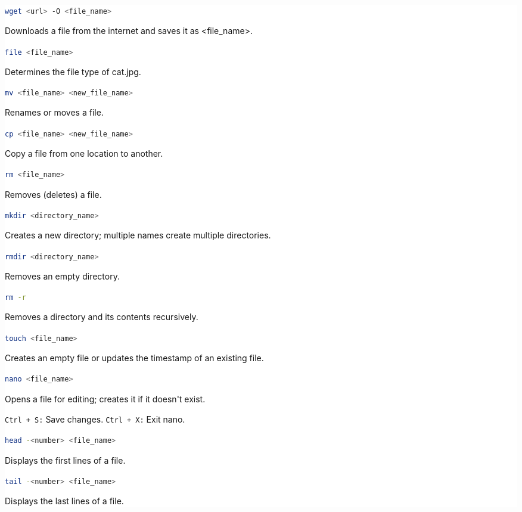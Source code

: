 ```bash
wget <url> -O <file_name>
```
Downloads a file from the internet and saves it as <file_name>.

```bash
file <file_name>
```
Determines the file type of cat.jpg.

```bash
mv <file_name> <new_file_name>
```
Renames or moves a file.


```bash
cp <file_name> <new_file_name>
```
Copy a file from one location to another.

```bash
rm <file_name>
```
Removes (deletes) a file.

```bash
mkdir <directory_name>
```
Creates a new directory; multiple names create multiple directories.


```bash
rmdir <directory_name>
```
Removes an empty directory.

```bash
rm -r
```
Removes a directory and its contents recursively.

```bash
touch <file_name>
```
Creates an empty file or updates the timestamp of an existing file.

```bash
nano <file_name>
```
Opens a file for editing; creates it if it doesn't exist.

`Ctrl + S:` Save changes.
`Ctrl + X:` Exit nano.

```bash
head -<number> <file_name>
```
Displays the first lines of a file.


```bash
tail -<number> <file_name>
```
Displays the last lines of a file.
